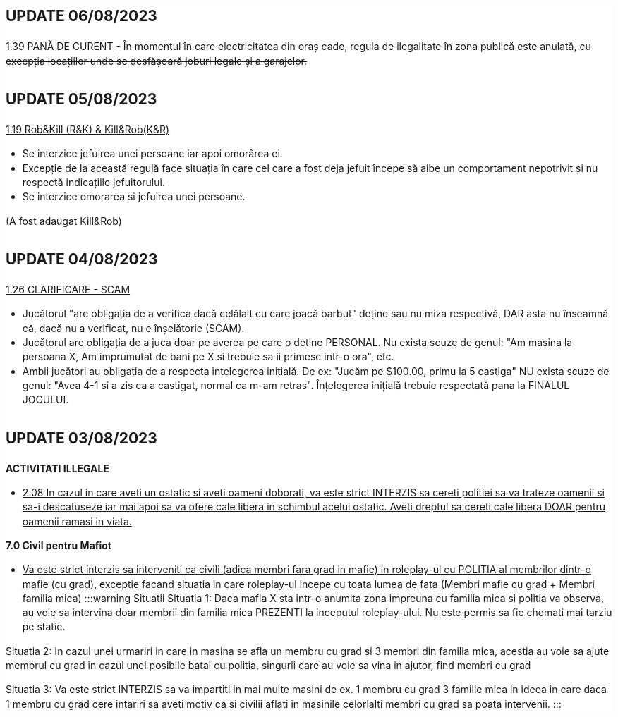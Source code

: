 ## UPDATE 06/08/2023
~~[1.39 PANĂ DE CURENT](/informatii/regulament.html#_1-39-pana-de-curent)~~
~~- În momentul în care electricitatea din oraș cade, regula de ilegalitate în zona publică este anulată, cu excepția locațiilor unde se desfășoară joburi legale și a garajelor.~~

## UPDATE 05/08/2023
[1.19 Rob&Kill (R&K) & Kill&Rob(K&R)](/informatii/regulament.html#_1-19-rob-kill-r-k-kill-rob-k-r)
- Se interzice jefuirea unei persoane iar apoi omorârea ei. 
- Excepție de la această regulă face situația în care cel care a fost deja jefuit începe să aibe un comportament nepotrivit și nu respectă indicațiile jefuitorului.
- Se interzice omorarea si jefuirea unei persoane.

(A fost adaugat Kill&Rob)

## UPDATE 04/08/2023
[1.26 CLARIFICARE - SCAM](/informatii/regulament.html#_1-26-scam)
- Jucătorul "are obligația de a verifica dacă celălalt cu care joacă barbut" deține sau nu miza respectivă, DAR asta nu înseamnă că, dacă nu a verificat, nu e înșelătorie (SCAM).
- Jucătorul are obligația de a juca doar pe averea pe care o detine PERSONAL. Nu exista scuze de genul: "Am masina la persoana X, Am imprumutat de bani pe X si trebuie sa ii primesc intr-o ora", etc.
- Ambii jucători au obligația de a respecta intelegerea inițială. De ex: "Jucăm pe $100.00, primu la 5 castiga" NU exista scuze de genul: "Avea 4-1 si a zis ca a castigat, normal ca m-am retras". Înțelegerea inițială trebuie respectată pana la FINALUL JOCULUI.

## UPDATE 03/08/2023
**ACTIVITATI ILLEGALE**
- [2.08  In cazul in care aveti un ostatic si aveti oameni doborati, va este strict INTERZIS sa cereti politiei sa va trateze oamenii si sa-i descatuseze iar mai apoi sa va ofere cale libera in schimbul acelui ostatic. Aveti dreptul sa cereti cale libera DOAR pentru oamenii ramasi in viata.](/informatii/regulament.html#_2-0-rapirea-ostatici)

**7.0 Civil pentru Mafiot**

- [Va este strict interzis sa interveniti ca civili (adica membri fara grad in mafie)  in roleplay-ul cu POLITIA al membrilor dintr-o mafie (cu grad), exceptie facand situatia in care roleplay-ul incepe cu toata lumea de fata (Membri mafie cu grad + Membri familia mica)](/informatii/regulament.html#_7-0-civil-pentru-mafiot)
:::warning Situatii
Situatia 1: Daca mafia X sta intr-o anumita zona impreuna cu familia mica si politia va observa, au voie sa intervina doar membrii din familia mica PREZENTI la inceputul roleplay-ului. Nu este permis sa fie chemati mai tarziu pe statie.

Situatia 2: In cazul unei urmariri in care in masina se afla un membru cu grad si 3 membri din familia mica, acestia au voie sa ajute membrul cu grad in cazul unei posibile batai cu politia, singurii care au voie sa vina in ajutor, find membri cu grad

Situatia 3: Va este strict INTERZIS sa va impartiti in mai multe masini de ex. 1 membru cu grad 3 familie mica in ideea in care daca 1 membru cu grad cere intariri sa aveti motiv ca si civilii aflati in masinile celorlalti membri cu grad sa poata intervenii.
:::

